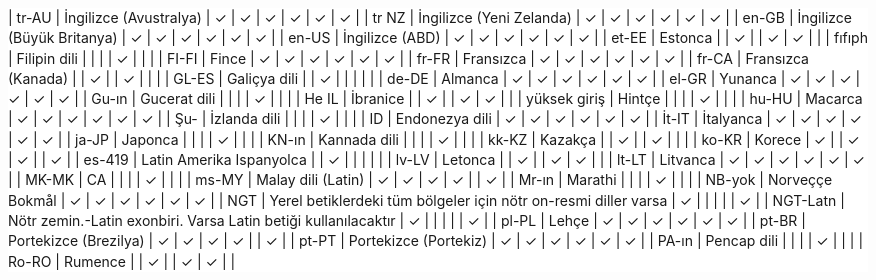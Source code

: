 | tr-AU      | İngilizce (Avustralya)    |   ✓   |    ✓   |    ✓    |     ✓     |         ✓         |        ✓       |
| tr NZ      | İngilizce (Yeni Zelanda)  |   ✓   |    ✓   |    ✓    |     ✓     |         ✓         |        ✓       |
| en-GB      | İngilizce (Büyük Britanya) |   ✓   |    ✓   |    ✓    |     ✓     |         ✓         |        ✓       |
| en-US      | İngilizce (ABD)          |   ✓   |    ✓   |    ✓    |      ✓    |         ✓         |        ✓       |
| et-EE      | Estonca               |       |    ✓   |         |      ✓    |         ✓         |                |
| fıfıph     | Filipin dili               |       |       |         |     ✓    |                   |                |
| FI-FI      | Fince                |   ✓   |    ✓   |    ✓    |      ✓    |         ✓         |        ✓       |
| fr-FR      | Fransızca                 |   ✓   |    ✓   |    ✓    |      ✓    |         ✓         |        ✓       |
| fr-CA      | Fransızca (Kanada)      |       |    ✓   |         |     ✓     |                   |                |
| GL-ES      | Galiçya dili               |       |    ✓   |         |         |                   |                |
| de-DE      | Almanca                 |   ✓   |    ✓   |    ✓    |   ✓      |         ✓         |        ✓       |
| el-GR      | Yunanca                  |   ✓   |    ✓   |    ✓    |    ✓     |         ✓         |        ✓       |
| Gu-ın      | Gucerat dili                |       |       |         |     ✓    |                   |                |
| He IL      | İbranice                 |       |    ✓   |         |     ✓    |         ✓         |                |
| yüksek giriş      | Hintçe                  |       |        |         |     ✓    |                   |                |
| hu-HU      | Macarca              |   ✓   |    ✓   |    ✓    |     ✓    |         ✓         |        ✓       |
| Şu-      | İzlanda dili              |       |       |         |     ✓    |                   |                |
| ID      | Endonezya dili             |   ✓   |    ✓    |    ✓    |     ✓    |         ✓         |        ✓       |
| İt-IT      | İtalyanca                |   ✓   |    ✓   |    ✓    |      ✓   |         ✓         |        ✓       |
| ja-JP      | Japonca               |       |        |         |     ✓    |                   |                |
| KN-ın      | Kannada dili                |       |       |         |     ✓    |                   |                |
| kk-KZ      | Kazakça                 |       |    ✓   |         |     ✓    |                   |                |
| ko-KR      | Korece                 |   ✓   |        |    ✓    |     ✓    |                   |        ✓       |
| es-419     | Latin Amerika Ispanyolca |       |    ✓   |         |         |                   |                |
| lv-LV      | Letonca                |       |    ✓   |         |     ✓    |         ✓         |                |
| lt-LT      | Litvanca             |   ✓   |    ✓   |    ✓    |     ✓    |         ✓         |        ✓       |
| MK-MK      | CA             |       |       |         |     ✓    |                   |                |
| ms-MY      | Malay dili (Latin)          |   ✓   |    ✓   |    ✓    |    ✓   |                   |        ✓       |
| Mr-ın      | Marathi                 |       |       |         |     ✓    |                   |                |
| NB-yok      | Norveççe Bokmål       |   ✓   |    ✓   |    ✓    |      ✓   |         ✓         |        ✓       |
| NGT        | Yerel betiklerdeki tüm bölgeler için nötr on-resmi diller varsa |   ✓     |        |         |       |        |      ✓          |
| NGT-Latn   | Nötr zemin.-Latin exonbiri. Varsa Latin betiği kullanılacaktır |   ✓     |        |         |         |                |        ✓         |
| pl-PL      | Lehçe                 |   ✓   |    ✓   |    ✓    |     ✓    |         ✓         |        ✓       |
| pt-BR      | Portekizce (Brezilya)    |   ✓   |    ✓   |    ✓    |      ✓   |                   |        ✓       |
| pt-PT      | Portekizce (Portekiz)  |   ✓   |    ✓   |    ✓    |      ✓   |         ✓         |        ✓       |
| PA-ın      | Pencap dili                 |       |       |         |     ✓    |                   |                |
| Ro-RO      | Rumence               |       |    ✓    |         |     ✓    |         ✓         |                |